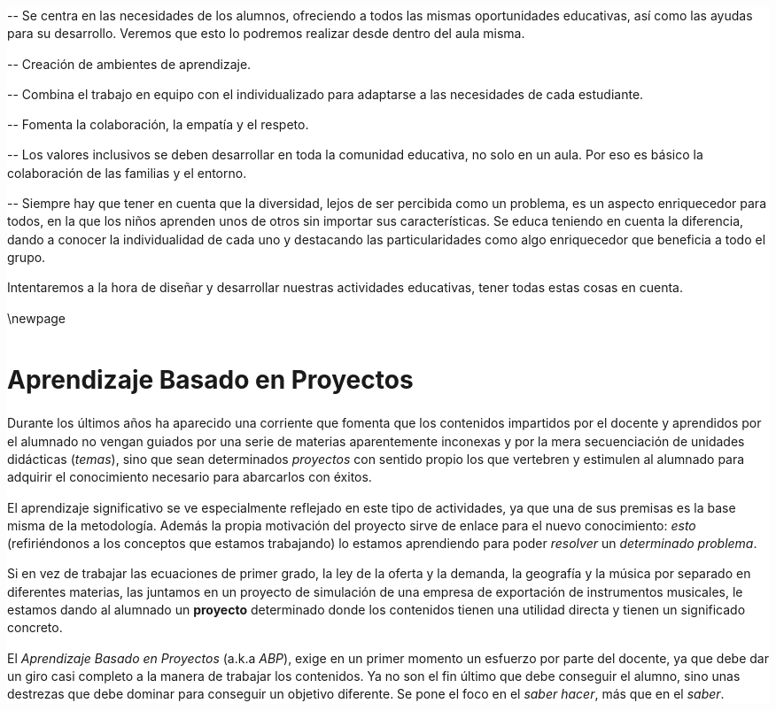 -- Se centra en las necesidades de los alumnos, ofreciendo a todos las
mismas oportunidades educativas, así como las ayudas para su desarrollo.
Veremos que esto lo podremos realizar desde dentro del aula misma.

-- Creación de ambientes de aprendizaje.

-- Combina el trabajo en equipo con el individualizado para adaptarse a
las necesidades de cada estudiante.

-- Fomenta la colaboración, la empatía y el respeto.

-- Los valores inclusivos se deben desarrollar en toda la comunidad
educativa, no solo en un aula. Por eso es básico la colaboración de las
familias y el entorno.

-- Siempre hay que tener en cuenta que la diversidad, lejos de ser
percibida como un problema, es un aspecto enriquecedor para todos, en la
que los niños aprenden unos de otros sin importar sus características.
Se educa teniendo en cuenta la diferencia, dando a conocer la
individualidad de cada uno y destacando las particularidades como algo
enriquecedor que beneficia a todo el grupo.

Intentaremos a la hora de diseñar y desarrollar nuestras actividades
educativas, tener todas estas cosas en cuenta.


\newpage

# Aprendizaje Basado en Proyectos


Durante los últimos años ha aparecido una corriente que fomenta que los
contenidos impartidos por el docente y aprendidos por el alumnado no
vengan guiados por una serie de materias aparentemente inconexas y por
la mera secuenciación de unidades didácticas (*temas*), sino que sean
determinados *proyectos* con sentido propio los que vertebren y
estimulen al alumnado para adquirir el conocimiento necesario para
abarcarlos con éxitos.

El aprendizaje significativo se ve especialmente reflejado en este tipo
de actividades, ya que una de sus premisas es la base misma de la
metodología. Además la propia motivación del proyecto sirve de enlace
para el nuevo conocimiento: *esto* (refiriéndonos a los conceptos que
estamos trabajando) lo estamos aprendiendo para poder *resolver* un
*determinado problema*.

Si en vez de trabajar las ecuaciones de primer grado, la ley de la
oferta y la demanda, la geografía y la música por separado en diferentes
materias, las juntamos en un proyecto de simulación de una empresa de
exportación de instrumentos musicales, le estamos dando al alumnado un
**proyecto** determinado donde los contenidos tienen una utilidad
directa y tienen un significado concreto.

El *Aprendizaje Basado en Proyectos* (a.k.a *ABP*), exige en un primer
momento un esfuerzo por parte del docente, ya que debe dar un giro casi
completo a la manera de trabajar los contenidos. Ya no son el fin último
que debe conseguir el alumno, sino unas destrezas que debe dominar para
conseguir un objetivo diferente. Se pone el foco en el *saber hacer*,
más que en el *saber*.
